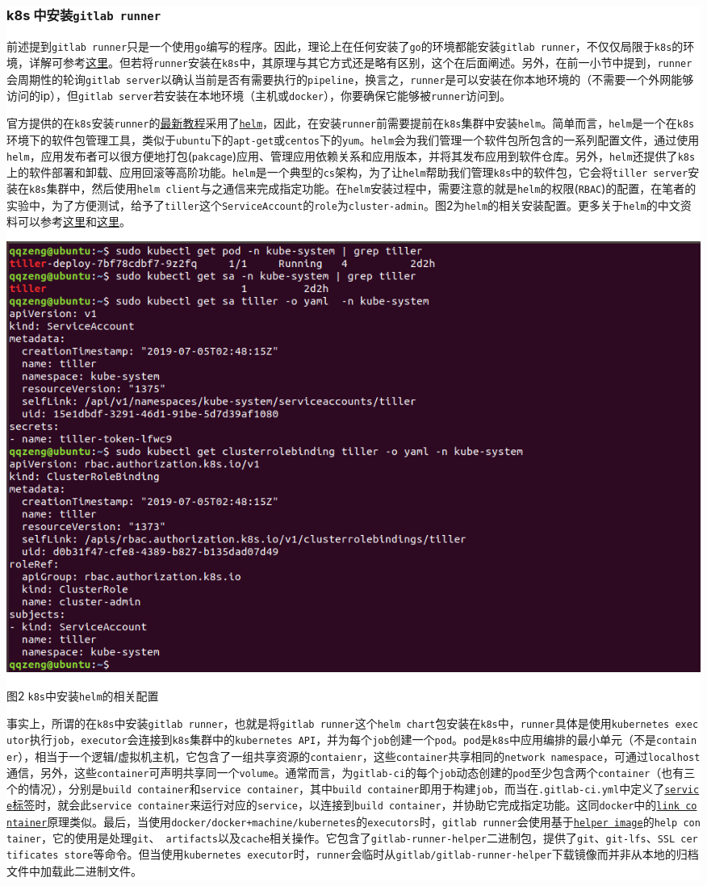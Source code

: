 ### k8s 中安装`gitlab runner`

前述提到`gitlab runner`只是一个使用`go`编写的程序。因此，理论上在任何安装了`go`的环境都能安装`gitlab runner`，不仅仅局限于`k8s`的环境，详解可参考[这里](https://docs.gitlab.com/runner/install/)。但若将`runner`安装在`k8s`中，其原理与其它方式还是略有区别，这个在后面阐述。另外，在前一小节中提到，`runner`会周期性的轮询`gitlab server`以确认当前是否有需要执行的`pipeline`，换言之，`runner`是可以安装在你本地环境的（不需要一个外网能够访问的ip），但`gitlab server`若安装在本地环境（主机或`docker`），你要确保它能够被`runner`访问到。

官方提供的在`k8s`安装`runner`的[最新教程](https://docs.gitlab.com/runner/install/kubernetes.html)采用了[`helm`](https://helm.sh/docs/)，因此，在安装`runner`前需要提前在`k8s`集群中安装`helm`。简单而言，`helm`是一个在`k8s`环境下的软件包管理工具，类似于`ubuntu`下的`apt-get`或`centos`下的`yum`。`helm`会为我们管理一个软件包所包含的一系列配置文件，通过使用`helm`，应用发布者可以很方便地打包(`pakcage`)应用、管理应用依赖关系和应用版本，并将其发布应用到软件仓库。另外，`helm`还提供了`k8s`上的软件部署和卸载、应用回滚等高阶功能。`helm`是一个典型的`cs`架构，为了让`helm`帮助我们管理`k8s`中的软件包，它会将`tiller server`安装在`k8s`集群中，然后使用`helm client`与之通信来完成指定功能。在`helm`安装过程中，需要注意的就是`helm`的权限(`RBAC`)的配置，在笔者的实验中，为了方便测试，给予了`tiller`这个`ServiceAccount`的`role`为`cluster-admin`。图2为`helm`的相关安装配置。更多关于`helm`的中文资料可以参考[这里](https://zhaohuabing.com/2018/04/16/using-helm-to-deploy-to-kubernetes/)和[这里](https://whmzsu.github.io/helm-doc-zh-cn/quickstart/install-zh_cn.html)。

![helm](https://github.com/qqzeng/qqzeng.github.io/raw/hexo/static/install-runner-in-k8s/tiller.jpg)

图2 `k8s`中安装`helm`的相关配置

事实上，所谓的在`k8s`中安装`gitlab runner`，也就是将`gitlab runner`这个`helm chart`包安装在`k8s`中，`runner`具体是使用`kubernetes executor`执行`job`，`executor`会连接到`k8s`集群中的`kubernetes API`，并为每个`job`创建一个`pod`。`pod`是`k8s`中应用编排的最小单元（不是`container`），相当于一个逻辑/虚拟机主机，它包含了一组共享资源的`contaienr`，这些`container`共享相同的`network namespace`，可通过`localhost`通信，另外，这些`container`可声明共享同一个`volume`。通常而言，为`gitlab-ci`的每个`job`动态创建的`pod`至少包含两个`container`（也有三个的情况），分别是`build container`和`service container`，其中`build container`即用于构建`job`，而当在`.gitlab-ci.yml`中定义了[`service`标签](https://docs.gitlab.com/ce/ci/yaml/README.html#services)时，就会此`service container`来运行对应的`service`，以连接到`build container`，并协助它完成指定功能。这同`docker`中的[`link container`](https://docs.docker.com/engine/userguide/networking/default_network/dockerlinks/)原理类似。最后，当使用`docker/docker+machine/kubernetes`的`executors`时，`gitlab runner`会使用基于[`helper image`](https://docs.gitlab.com/runner/configuration/advanced-configuration.html#helper-image)的`help container`，它的使用是处理`git`、` artifacts`以及`cache`相关操作。它包含了`gitlab-runner-helper`二进制包，提供了`git`、`git-lfs`、` SSL certificates store `等命令。但当使用`kubernetes executor`时，`runner`会临时从`gitlab/gitlab-runner-helper`下载镜像而并非从本地的归档文件中加载此二进制文件。
